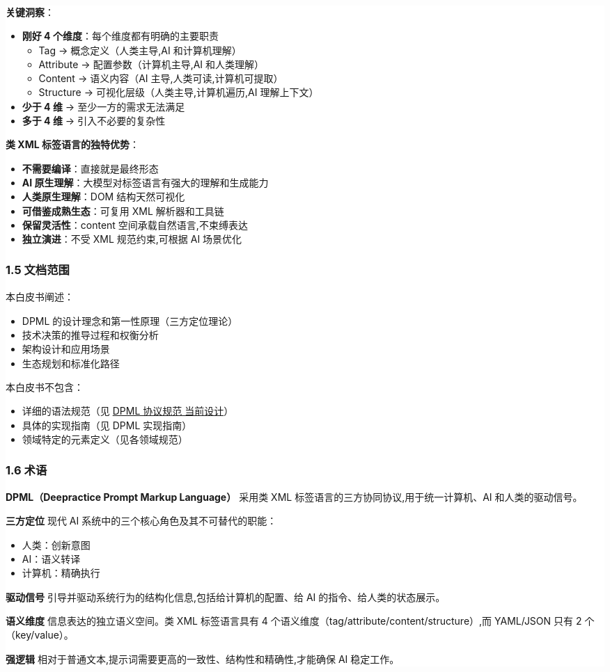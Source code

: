 ```
```

**关键洞察**：

- **刚好 4 个维度**：每个维度都有明确的主要职责
  - Tag → 概念定义（人类主导,AI 和计算机理解）
  - Attribute → 配置参数（计算机主导,AI 和人类理解）
  - Content → 语义内容（AI 主导,人类可读,计算机可提取）
  - Structure → 可视化层级（人类主导,计算机遍历,AI 理解上下文）
- **少于 4 维** → 至少一方的需求无法满足
- **多于 4 维** → 引入不必要的复杂性

**类 XML 标签语言的独特优势**：

- **不需要编译**：直接就是最终形态
- **AI 原生理解**：大模型对标签语言有强大的理解和生成能力
- **人类原生理解**：DOM 结构天然可视化
- **可借鉴成熟生态**：可复用 XML 解析器和工具链
- **保留灵活性**：content 空间承载自然语言,不束缚表达
- **独立演进**：不受 XML 规范约束,可根据 AI 场景优化

### 1.5 文档范围

本白皮书阐述：

- DPML 的设计理念和第一性原理（三方定位理论）
- 技术决策的推导过程和权衡分析
- 架构设计和应用场景
- 生态规划和标准化路径

本白皮书不包含：

- 详细的语法规范（见 [DPML 协议规范 当前设计](../specs/当前设计/dpml-protocol-v1.zh-CN.md)）
- 具体的实现指南（见 DPML 实现指南）
- 领域特定的元素定义（见各领域规范）

### 1.6 术语

**DPML（Deepractice Prompt Markup Language）**
采用类 XML 标签语言的三方协同协议,用于统一计算机、AI 和人类的驱动信号。

**三方定位**
现代 AI 系统中的三个核心角色及其不可替代的职能：

- 人类：创新意图
- AI：语义转译
- 计算机：精确执行

**驱动信号**
引导并驱动系统行为的结构化信息,包括给计算机的配置、给 AI 的指令、给人类的状态展示。

**语义维度**
信息表达的独立语义空间。类 XML 标签语言具有 4 个语义维度（tag/attribute/content/structure）,而 YAML/JSON 只有 2 个（key/value）。

**强逻辑**
相对于普通文本,提示词需要更高的一致性、结构性和精确性,才能确保 AI 稳定工作。
